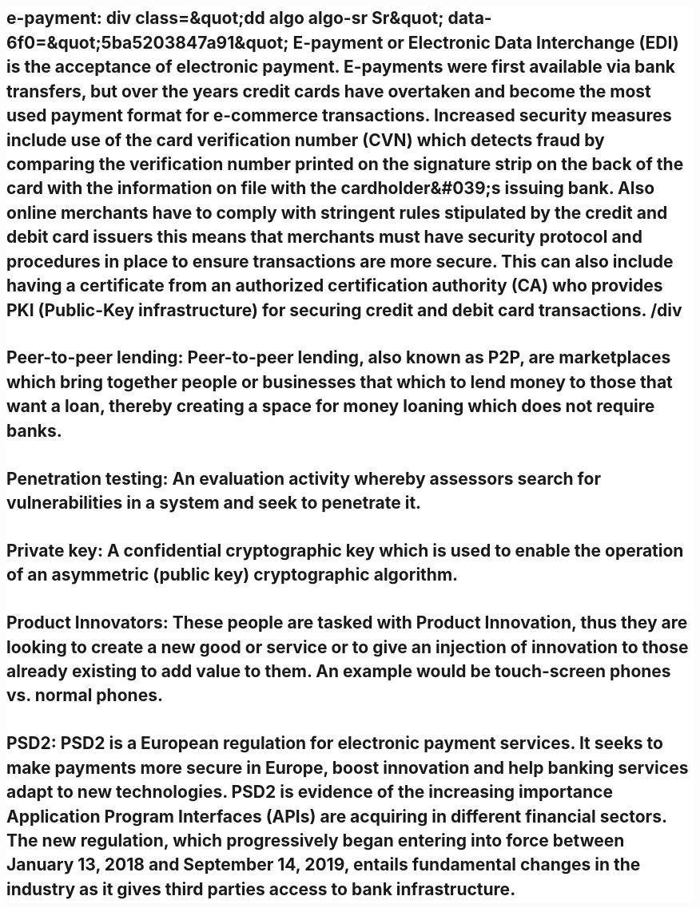 ## e-payment:  div class=&amp;quot;dd algo algo-sr Sr&amp;quot; data-6f0=&amp;quot;5ba5203847a91&amp;quot;  E-payment or Electronic Data Interchange (EDI) is the  acceptance of electronic  payment. E-payments were first available via bank transfers, but over the years credit cards have overtaken and become the most used payment format for e-commerce transactions. Increased security measures include use of the card verification number (CVN) which detects fraud by comparing the verification number printed on the signature strip on the back of the card with the information on file with the cardholder&amp;#039;s issuing bank. Also online merchants have to comply with stringent rules stipulated by the credit and debit card issuers this means that merchants must have security protocol and procedures in place to ensure transactions are more secure. This can also include having a certificate from an authorized certification authority (CA) who provides PKI (Public-Key infrastructure) for securing credit and debit card transactions.  /div 
 

## Peer-to-peer lending: Peer-to-peer lending, also known as P2P, are marketplaces which bring together people or businesses that which to lend money to those that want a loan, thereby creating a  space for money loaning which does not require banks.  

## Penetration testing: An evaluation activity whereby assessors search for vulnerabilities in a system and seek to penetrate it.

## Private key: A confidential cryptographic key which is used to enable the operation of an asymmetric (public key) cryptographic algorithm.

## Product Innovators: These people are tasked with Product Innovation, thus they are looking to create a new good or service or to give an injection of innovation to those already existing to add value to them. An example would be touch-screen phones vs. normal phones.

## PSD2: PSD2 is a European regulation for electronic payment services. It seeks to make payments more secure in Europe, boost innovation and help banking services adapt to new technologies. PSD2 is evidence of the increasing importance Application Program Interfaces (APIs) are acquiring in different financial sectors. The new regulation, which progressively began entering into force between January 13, 2018 and September 14, 2019, entails fundamental changes in the industry as it gives third parties access to bank infrastructure.
